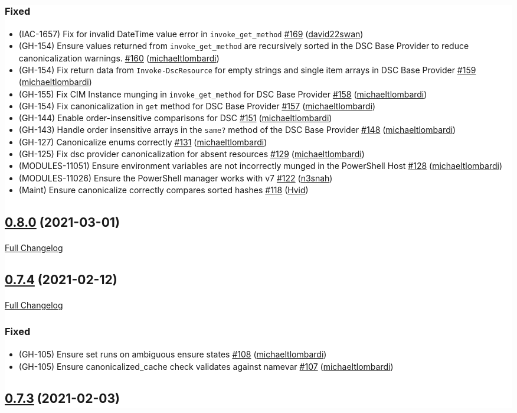### Fixed

- \(IAC-1657\) Fix for invalid DateTime value error in `invoke_get_method` [\#169](https://github.com/puppetlabs/ruby-pwsh/pull/169) ([david22swan](https://github.com/david22swan))
- \(GH-154\) Ensure values returned from `invoke_get_method` are recursively sorted in the DSC Base Provider to reduce canonicalization warnings. [\#160](https://github.com/puppetlabs/ruby-pwsh/pull/160) ([michaeltlombardi](https://github.com/michaeltlombardi))
- \(GH-154\) Fix return data from `Invoke-DscResource` for empty strings and single item arrays in DSC Base Provider [\#159](https://github.com/puppetlabs/ruby-pwsh/pull/159) ([michaeltlombardi](https://github.com/michaeltlombardi))
- \(GH-155\) Fix CIM Instance munging in `invoke_get_method` for DSC Base Provider [\#158](https://github.com/puppetlabs/ruby-pwsh/pull/158) ([michaeltlombardi](https://github.com/michaeltlombardi))
- \(GH-154\) Fix canonicalization in `get` method for DSC Base Provider [\#157](https://github.com/puppetlabs/ruby-pwsh/pull/157) ([michaeltlombardi](https://github.com/michaeltlombardi))
- \(GH-144\) Enable order-insensitive comparisons for DSC [\#151](https://github.com/puppetlabs/ruby-pwsh/pull/151) ([michaeltlombardi](https://github.com/michaeltlombardi))
- \(GH-143\) Handle order insensitive arrays in the `same?` method of the DSC Base Provider [\#148](https://github.com/puppetlabs/ruby-pwsh/pull/148) ([michaeltlombardi](https://github.com/michaeltlombardi))
- \(GH-127\) Canonicalize enums correctly [\#131](https://github.com/puppetlabs/ruby-pwsh/pull/131) ([michaeltlombardi](https://github.com/michaeltlombardi))
- \(GH-125\) Fix dsc provider canonicalization for absent resources [\#129](https://github.com/puppetlabs/ruby-pwsh/pull/129) ([michaeltlombardi](https://github.com/michaeltlombardi))
- \(MODULES-11051\) Ensure environment variables are not incorrectly munged in the PowerShell Host [\#128](https://github.com/puppetlabs/ruby-pwsh/pull/128) ([michaeltlombardi](https://github.com/michaeltlombardi))
- \(MODULES-11026\) Ensure the PowerShell manager works with v7 [\#122](https://github.com/puppetlabs/ruby-pwsh/pull/122) ([n3snah](https://github.com/n3snah))
- \(Maint\) Ensure canonicalize correctly compares sorted hashes [\#118](https://github.com/puppetlabs/ruby-pwsh/pull/118) ([Hvid](https://github.com/Hvid))

## [0.8.0](https://github.com/puppetlabs/ruby-pwsh/tree/0.8.0) (2021-03-01)

[Full Changelog](https://github.com/puppetlabs/ruby-pwsh/compare/0.7.4...0.8.0)

## [0.7.4](https://github.com/puppetlabs/ruby-pwsh/tree/0.7.4) (2021-02-12)

[Full Changelog](https://github.com/puppetlabs/ruby-pwsh/compare/0.7.3...0.7.4)

### Fixed

- \(GH-105\) Ensure set runs on ambiguous ensure states [\#108](https://github.com/puppetlabs/ruby-pwsh/pull/108) ([michaeltlombardi](https://github.com/michaeltlombardi))
- \(GH-105\) Ensure canonicalized\_cache check validates against namevar [\#107](https://github.com/puppetlabs/ruby-pwsh/pull/107) ([michaeltlombardi](https://github.com/michaeltlombardi))

## [0.7.3](https://github.com/puppetlabs/ruby-pwsh/tree/0.7.3) (2021-02-03)
